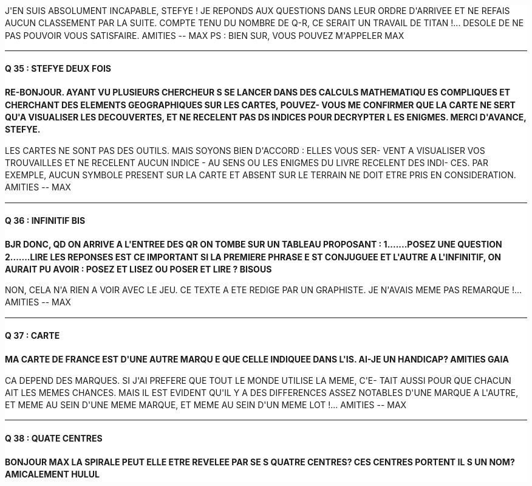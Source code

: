 J'EN SUIS ABSOLUMENT INCAPABLE, STEFYE ! JE REPONDS
AUX QUESTIONS DANS LEUR  ORDRE D'ARRIVEE ET NE REFAIS AUCUN CLASSEMENT
PAR LA SUITE. COMPTE TENU DU NOMBRE DE Q-R, CE SERAIT UN TRAVAIL DE
TITAN !... DESOLE DE NE PAS POUVOIR VOUS SATISFAIRE. AMITIES -- MAX PS :
 BIEN SUR, VOUS POUVEZ M'APPELER MAX

---

#### Q 35 : STEFYE DEUX FOIS

**RE-BONJOUR. AYANT VU PLUSIEURS CHERCHEUR S SE LANCER
DANS DES CALCULS MATHEMATIQU ES COMPLIQUES ET CHERCHANT DES ELEMENTS
GEOGRAPHIQUES SUR LES CARTES, POUVEZ-    VOUS ME CONFIRMER QUE LA CARTE
NE SERT   QU'A VISUALISER LES DECOUVERTES, ET NE   RECELENT PAS DS
INDICES POUR DECRYPTER L ES ENIGMES. MERCI D'AVANCE, STEFYE.**

LES CARTES NE SONT PAS DES OUTILS. MAIS SOYONS BIEN
D'ACCORD : ELLES VOUS SER- VENT A VISUALISER VOS TROUVAILLES ET NE
RECELENT AUCUN INDICE - AU SENS OU LES ENIGMES DU LIVRE RECELENT DES
INDI- CES. PAR EXEMPLE, AUCUN SYMBOLE PRESENT SUR LA CARTE ET ABSENT SUR
 LE TERRAIN NE DOIT ETRE PRIS EN CONSIDERATION.
AMITIES -- MAX

---

#### Q 36 : INFINITIF BIS

**BJR DONC, QD ON ARRIVE A L'ENTREE DES QR ON TOMBE SUR
UN TABLEAU PROPOSANT : 1.......POSEZ UNE QUESTION 2.......LIRE LES
REPONSES EST CE IMPORTANT SI LA PREMIERE PHRASE E ST CONJUGUEE ET
L'AUTRE A L'INFINITIF, ON AURAIT PU AVOIR : POSEZ ET LISEZ OU POSER ET
LIRE ? BISOUS**

NON, CELA N'A RIEN A VOIR AVEC LE JEU. CE TEXTE A ETE REDIGE PAR UN GRAPHISTE. JE N'AVAIS MEME PAS REMARQUE !... AMITIES -- MAX

---

#### Q 37 : CARTE

**MA CARTE DE FRANCE EST D'UNE AUTRE MARQU E QUE CELLE INDIQUEE DANS L'IS. AI-JE UN HANDICAP? AMITIES GAIA**

CA DEPEND DES MARQUES. SI J'AI PREFERE QUE TOUT LE
MONDE UTILISE LA MEME, C'E- TAIT AUSSI POUR QUE CHACUN AIT LES MEMES
CHANCES. MAIS IL EST EVIDENT QU'IL Y A DES DIFFERENCES ASSEZ NOTABLES
D'UNE  MARQUE A L'AUTRE, ET MEME AU SEIN D'UNE MEME MARQUE, ET MEME AU
SEIN D'UN MEME LOT !... AMITIES -- MAX

---

#### Q 38 : QUATE CENTRES

**BONJOUR MAX LA SPIRALE PEUT ELLE ETRE REVELEE PAR SE S QUATRE CENTRES? CES CENTRES PORTENT IL S UN NOM? AMICALEMENT    HULUL**
